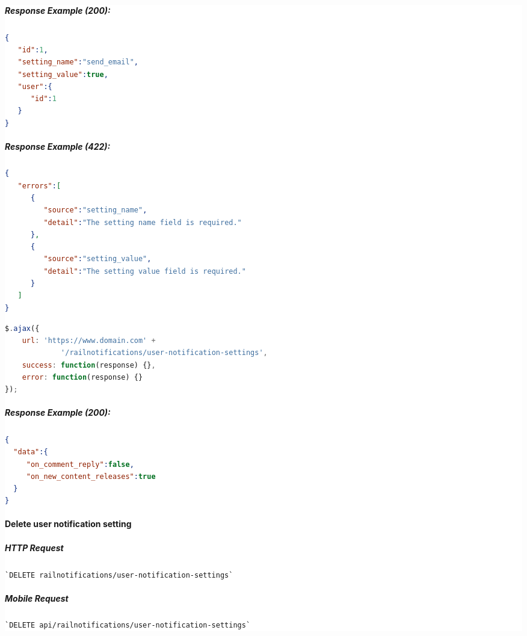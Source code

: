 ##### Response Example (200):

```json
{
   "id":1,
   "setting_name":"send_email",
   "setting_value":true,
   "user":{
      "id":1
   }
}
```
##### Response Example (422):

```json
{
   "errors":[
      {
         "source":"setting_name",
         "detail":"The setting name field is required."
      },
      {
         "source":"setting_value",
         "detail":"The setting value field is required."
      }
   ]
}
```
 ```js
 $.ajax({
     url: 'https://www.domain.com' +
              '/railnotifications/user-notification-settings',
     success: function(response) {},
     error: function(response) {}
 });
 ```
 
 ##### Response Example (200):
 ```json
{
   "data":{
      "on_comment_reply":false,
      "on_new_content_releases":true
   }
}
 ```
#### Delete user notification setting

##### HTTP Request
    `DELETE railnotifications/user-notification-settings`
##### Mobile Request
    `DELETE api/railnotifications/user-notification-settings`
